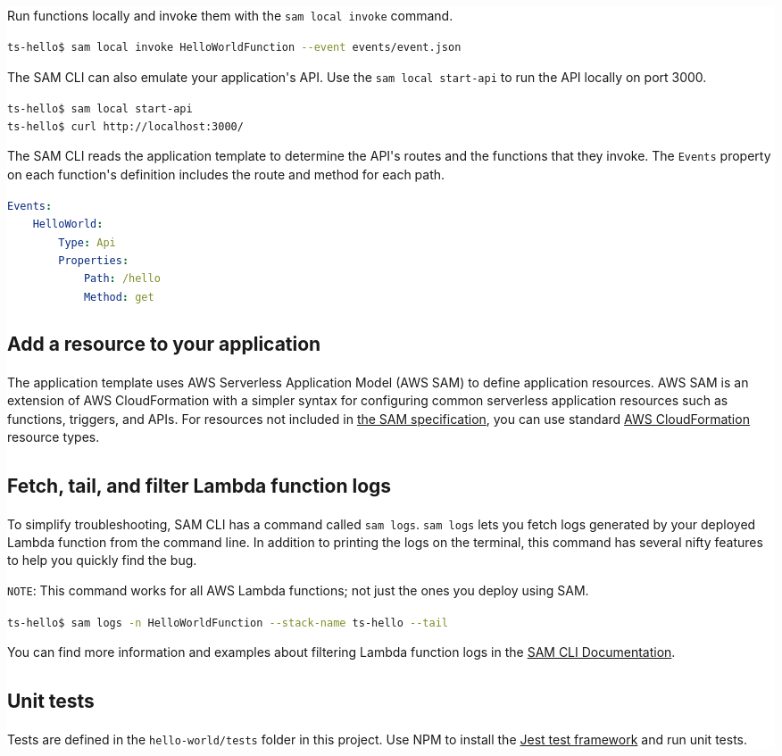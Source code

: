 Run functions locally and invoke them with the `sam local invoke` command.

```bash
ts-hello$ sam local invoke HelloWorldFunction --event events/event.json
```

The SAM CLI can also emulate your application's API. Use the `sam local start-api` to run the API locally on port 3000.

```bash
ts-hello$ sam local start-api
ts-hello$ curl http://localhost:3000/
```

The SAM CLI reads the application template to determine the API's routes and the functions that they invoke. The `Events` property on each function's definition includes the route and method for each path.

```yaml
Events:
    HelloWorld:
        Type: Api
        Properties:
            Path: /hello
            Method: get
```

## Add a resource to your application

The application template uses AWS Serverless Application Model (AWS SAM) to define application resources. AWS SAM is an extension of AWS CloudFormation with a simpler syntax for configuring common serverless application resources such as functions, triggers, and APIs. For resources not included in [the SAM specification](https://github.com/awslabs/serverless-application-model/blob/master/versions/2016-10-31.md), you can use standard [AWS CloudFormation](https://docs.aws.amazon.com/AWSCloudFormation/latest/UserGuide/aws-template-resource-type-ref.html) resource types.

## Fetch, tail, and filter Lambda function logs

To simplify troubleshooting, SAM CLI has a command called `sam logs`. `sam logs` lets you fetch logs generated by your deployed Lambda function from the command line. In addition to printing the logs on the terminal, this command has several nifty features to help you quickly find the bug.

`NOTE`: This command works for all AWS Lambda functions; not just the ones you deploy using SAM.

```bash
ts-hello$ sam logs -n HelloWorldFunction --stack-name ts-hello --tail
```

You can find more information and examples about filtering Lambda function logs in the [SAM CLI Documentation](https://docs.aws.amazon.com/serverless-application-model/latest/developerguide/serverless-sam-cli-logging.html).

## Unit tests

Tests are defined in the `hello-world/tests` folder in this project. Use NPM to install the [Jest test framework](https://jestjs.io/) and run unit tests.
